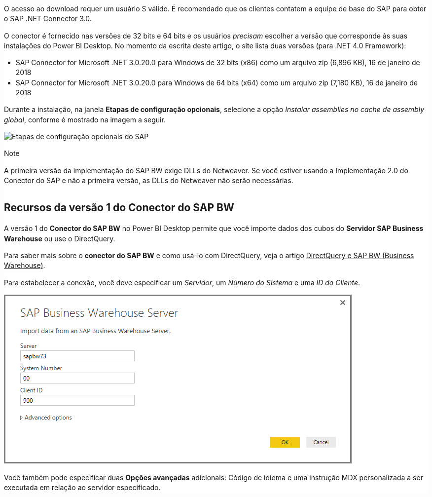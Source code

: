 O acesso ao download requer um usuário S válido. É recomendado que os clientes contatem a equipe de base do SAP para obter o SAP .NET Connector 3.0. 

O conector é fornecido nas versões de 32 bits e 64 bits e os usuários *precisam* escolher a versão que corresponde às suas instalações do Power BI Desktop. No momento da escrita deste artigo, o site lista duas versões (para .NET 4.0 Framework):

* SAP Connector for Microsoft .NET 3.0.20.0 para Windows de 32 bits (x86) como um arquivo zip (6,896 KB), 16 de janeiro de 2018
* SAP Connector for Microsoft .NET 3.0.20.0 para Windows de 64 bits (x64) como um arquivo zip (7,180 KB), 16 de janeiro de 2018

Durante a instalação, na janela **Etapas de configuração opcionais**, selecione a opção *Instalar assemblies no cache de assembly global*, conforme é mostrado na imagem a seguir.

![Etapas de configuração opcionais do SAP](media/desktop-sap-bw-connector/sap_bw_2b.png)

> [!NOTE]
> A primeira versão da implementação do SAP BW exige DLLs do Netweaver. Se você estiver usando a Implementação 2.0 do Conector do SAP e não a primeira versão, as DLLs do Netweaver não serão necessárias.


## <a name="version-1-sap-bw-connector-features"></a>Recursos da versão 1 do Conector do SAP BW
A versão 1 do **Conector do SAP BW** no Power BI Desktop permite que você importe dados dos cubos do **Servidor SAP Business Warehouse** ou use o DirectQuery. 

Para saber mais sobre o **conector do SAP BW** e como usá-lo com DirectQuery, veja o artigo [DirectQuery e SAP BW (Business Warehouse)](desktop-directquery-sap-bw.md).

Para estabelecer a conexão, você deve especificar um *Servidor*, um *Número do Sistema* e uma *ID do Cliente*.

![Configurações de conexão do servidor SAP](media/desktop-sap-bw-connector/sap_bw_3a.png)

Você também pode especificar duas **Opções avançadas** adicionais: Código de idioma e uma instrução MDX personalizada a ser executada em relação ao servidor especificado.
